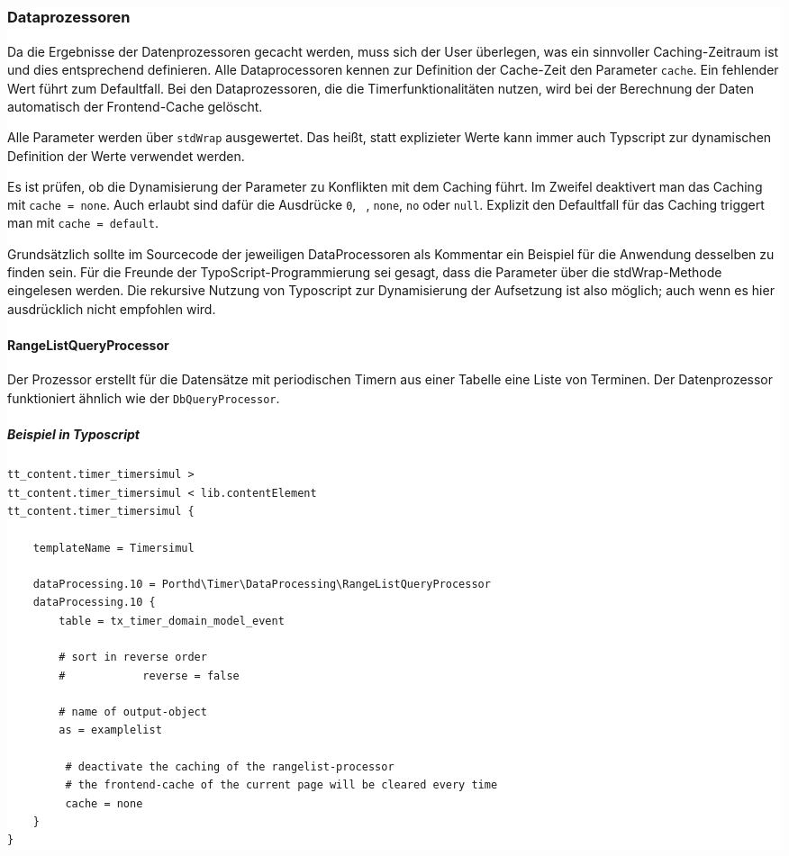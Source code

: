 ### Dataprozessoren

Da die Ergebnisse der Datenprozessoren gecacht werden, muss sich der User
überlegen, was ein sinnvoller Caching-Zeitraum ist und dies entsprechend
definieren.
Alle Dataprocessoren kennen zur Definition der Cache-Zeit den
Parameter ``cache``.
Ein fehlender Wert führt zum Defaultfall.
Bei den Dataprozessoren, die die Timerfunktionalitäten nutzen,
wird bei der Berechnung der Daten automatisch der Frontend-Cache gelöscht.

Alle Parameter werden über `stdWrap` ausgewertet.
Das heißt, statt explizieter Werte kann immer auch Typscript zur dynamischen
Definition der
Werte verwendet werden.

Es ist prüfen, ob die Dynamisierung der Parameter zu Konflikten mit dem Caching
führt.
Im Zweifel deaktivert man das Caching mit ``cache = none``.
Auch erlaubt sind dafür die Ausdrücke `0`, `` ``, ``none``, ``no``
oder ``null``.
Explizit den Defaultfall für das Caching triggert man mit ``cache = default``.

Grundsätzlich sollte im Sourcecode der jeweiligen DataProcessoren als Kommentar
ein Beispiel für die Anwendung desselben zu finden sein.
Für die Freunde der TypoScript-Programmierung sei gesagt, dass die Parameter
über die stdWrap-Methode eingelesen werden. Die rekursive Nutzung von Typoscript
zur Dynamisierung der Aufsetzung ist also möglich; auch wenn es hier
ausdrücklich nicht empfohlen wird.

#### RangeListQueryProcessor

Der Prozessor erstellt für die Datensätze mit periodischen Timern aus einer
Tabelle eine Liste von Terminen. Der
Datenprozessor funktioniert ähnlich wie der `DbQueryProcessor`.

##### _Beispiel in Typoscript_

```
tt_content.timer_timersimul >
tt_content.timer_timersimul < lib.contentElement
tt_content.timer_timersimul {

    templateName = Timersimul

    dataProcessing.10 = Porthd\Timer\DataProcessing\RangeListQueryProcessor
    dataProcessing.10 {
        table = tx_timer_domain_model_event

        # sort in reverse order
        #            reverse = false

        # name of output-object
        as = examplelist

         # deactivate the caching of the rangelist-processor
         # the frontend-cache of the current page will be cleared every time
         cache = none
    }
}

```
